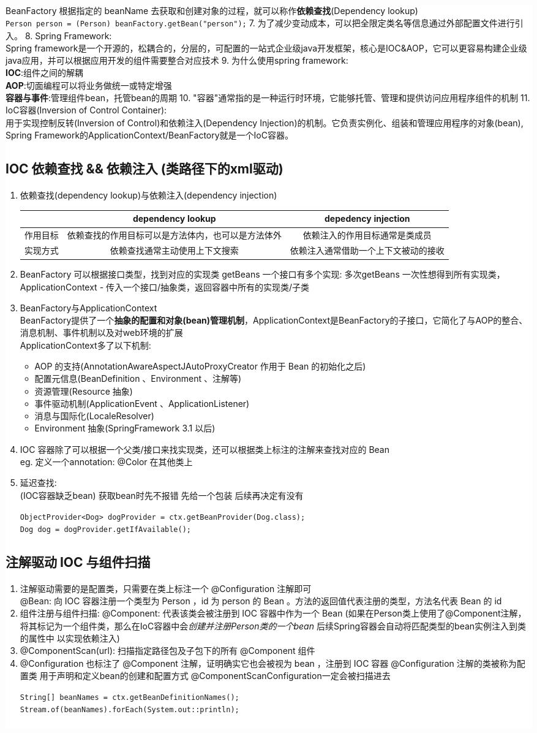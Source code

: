    BeanFactory 根据指定的 beanName 去获取和创建对象的过程，就可以称作**依赖查找**(Dependency lookup)\
   ```Person person = (Person) beanFactory.getBean("person");```
7. 为了减少变动成本，可以把全限定类名等信息通过外部配置文件进行引入。
8. Spring Framework:\
   Spring framework是一个开源的，松耦合的，分层的，可配置的一站式企业级java开发框架，核心是IOC&AOP，它可以更容易构建企业级java应用，并可以根据应用开发的组件需要整合对应技术
9. 为什么使用spring framework:\
   **IOC**:组件之间的解耦\
   **AOP**:切面编程可以将业务做统一或特定增强\
   **容器与事件**:管理组件bean，托管bean的周期
10. "容器"通常指的是一种运行时环境，它能够托管、管理和提供访问应用程序组件的机制
11. IoC容器(Inversion of Control Container): \
    用于实现控制反转(Inversion of Control)和依赖注入(Dependency Injection)的机制。它负责实例化、组装和管理应用程序的对象(bean), Spring Framework的ApplicationContext/BeanFactory就是一个IoC容器。

## IOC 依赖查找 && 依赖注入 (类路径下的xml驱动) ##
1. 依赖查找(dependency lookup)与依赖注入(dependency injection)

    |       |         dependency lookup          |    depedency injection |
    |:-----:|:----------------------------------:|:--------------------------------:|
    | 作用目标  |     依赖查找的作用目标可以是方法体内，也可以是方法体外      |依赖注入的作用目标通常是类成员|
    | 实现方式  |         依赖查找通常主动使用上下文搜索         | 依赖注入通常借助一个上下文被动的接收|
2. BeanFactory 可以根据接口类型，找到对应的实现类 getBeans
    一个接口有多个实现:
    多次getBeans
    一次性想得到所有实现类，ApplicationContext - 传入一个接口/抽象类，返回容器中所有的实现类/子类
3. BeanFactory与ApplicationContext\
    BeanFactory提供了一个**抽象的配置和对象(bean)管理机制**，ApplicationContext是BeanFactory的子接口，它简化了与AOP的整合、消息机制、事件机制以及对web环境的扩展\
    ApplicationContext多了以下机制:
    * AOP 的支持(AnnotationAwareAspectJAutoProxyCreator 作用于 Bean 的初始化之后)
    * 配置元信息(BeanDefinition 、Environment 、注解等)
    * 资源管理(Resource 抽象)
    * 事件驱动机制(ApplicationEvent 、ApplicationListener)
    * 消息与国际化(LocaleResolver)
    * Environment 抽象(SpringFramework 3.1 以后)
4. IOC 容器除了可以根据一个父类/接口来找实现类，还可以根据类上标注的注解来查找对应的 Bean\
    eg. 定义一个annotation: @Color 在其他类上
5. 延迟查找:\
    (IOC容器缺乏bean) 获取bean时先不报错 先给一个包装 后续再决定有没有
    ```
    ObjectProvider<Dog> dogProvider = ctx.getBeanProvider(Dog.class); 
    Dog dog = dogProvider.getIfAvailable();
    ```
## 注解驱动 IOC 与组件扫描 ##
1. 注解驱动需要的是配置类，只需要在类上标注一个 @Configuration 注解即可\
   @Bean: 向 IOC 容器注册一个类型为 Person ，id 为 person 的 Bean 。方法的返回值代表注册的类型，方法名代表 Bean 的 id 
2. 组件注册与组件扫描:
   @Component: 代表该类会被注册到 IOC 容器中作为一个 Bean (如果在Person类上使用了@Component注解，将其标记为一个组件类，那么在IoC容器中会*创建并注册Person类的一个bean* 后续Spring容器会自动将匹配类型的bean实例注入到类的属性中 以实现依赖注入)
3. @ComponentScan(url): 扫描指定路径包及子包下的所有 @Component 组件
4. @Configuration 也标注了 @Component 注解，证明确实它也会被视为 bean ，注册到 IOC 容器
   @Configuration 注解的类被称为配置类 用于声明和定义bean的创建和配置方式
   @ComponentScanConfiguration一定会被扫描进去
   ```
   String[] beanNames = ctx.getBeanDefinitionNames();
   Stream.of(beanNames).forEach(System.out::println);
   
